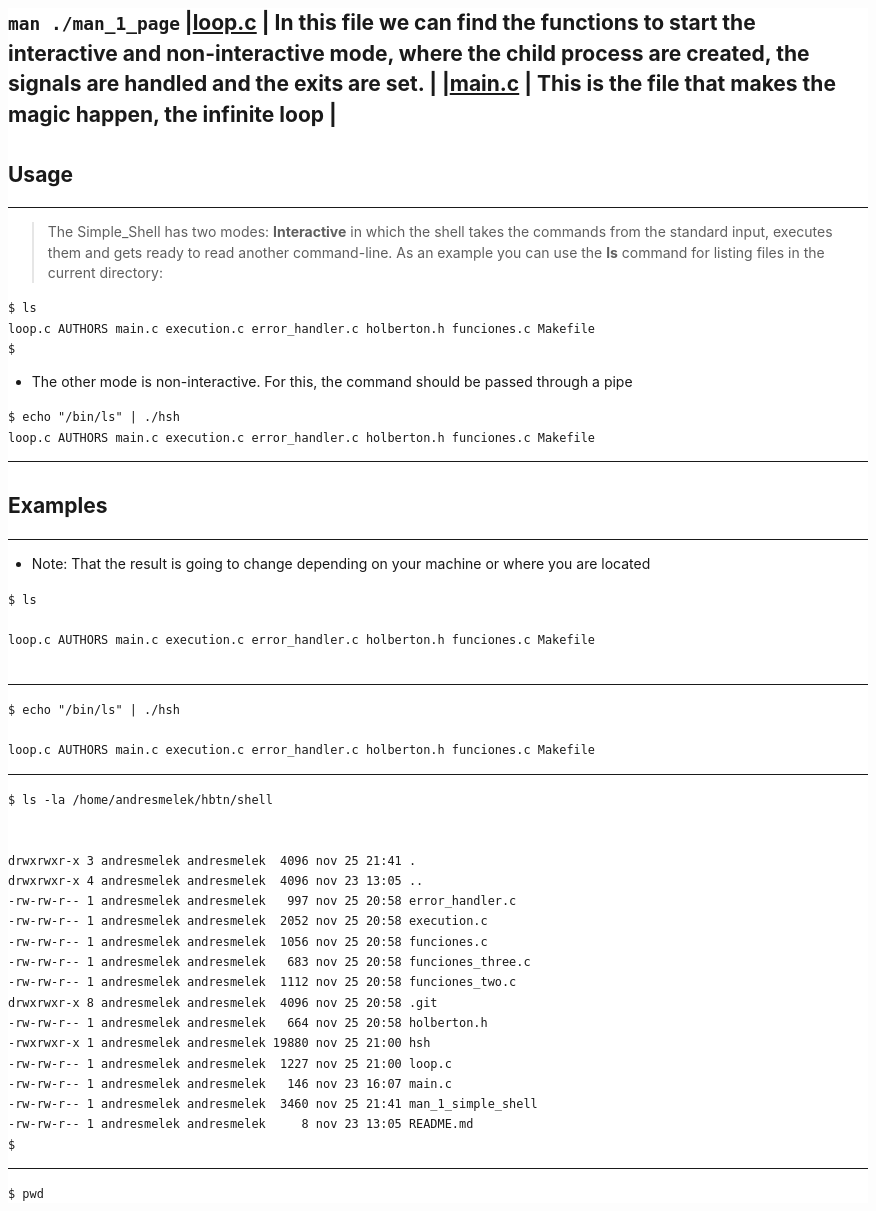 ```man ./man_1_page```
|[loop.c]() | In this file we can find the functions to start the interactive and non-interactive mode, where the child process are created, the signals are handled and the exits are set. |
|[main.c]() | This is the file that makes the magic happen, the infinite loop |
---

##  Usage
---

> The Simple_Shell has two modes: **Interactive** in which the shell takes the commands from the standard input, executes them and gets ready to read another command-line.
As an example you can use the <b>ls</b> command for listing files in the current directory:

```
$ ls
loop.c AUTHORS main.c execution.c error_handler.c holberton.h funciones.c Makefile
$
```

- The other mode is non-interactive. For this, the command should be passed through a pipe
```
$ echo "/bin/ls" | ./hsh
loop.c AUTHORS main.c execution.c error_handler.c holberton.h funciones.c Makefile
```


---
## Examples
---

- Note: That the result is going to change depending on your machine or where you are located

```
$ ls

loop.c AUTHORS main.c execution.c error_handler.c holberton.h funciones.c Makefile
 
```
---
```
$ echo "/bin/ls" | ./hsh

loop.c AUTHORS main.c execution.c error_handler.c holberton.h funciones.c Makefile
```
---
```
$ ls -la /home/andresmelek/hbtn/shell


drwxrwxr-x 3 andresmelek andresmelek  4096 nov 25 21:41 .
drwxrwxr-x 4 andresmelek andresmelek  4096 nov 23 13:05 ..
-rw-rw-r-- 1 andresmelek andresmelek   997 nov 25 20:58 error_handler.c
-rw-rw-r-- 1 andresmelek andresmelek  2052 nov 25 20:58 execution.c
-rw-rw-r-- 1 andresmelek andresmelek  1056 nov 25 20:58 funciones.c
-rw-rw-r-- 1 andresmelek andresmelek   683 nov 25 20:58 funciones_three.c
-rw-rw-r-- 1 andresmelek andresmelek  1112 nov 25 20:58 funciones_two.c
drwxrwxr-x 8 andresmelek andresmelek  4096 nov 25 20:58 .git
-rw-rw-r-- 1 andresmelek andresmelek   664 nov 25 20:58 holberton.h
-rwxrwxr-x 1 andresmelek andresmelek 19880 nov 25 21:00 hsh
-rw-rw-r-- 1 andresmelek andresmelek  1227 nov 25 21:00 loop.c
-rw-rw-r-- 1 andresmelek andresmelek   146 nov 23 16:07 main.c
-rw-rw-r-- 1 andresmelek andresmelek  3460 nov 25 21:41 man_1_simple_shell
-rw-rw-r-- 1 andresmelek andresmelek     8 nov 23 13:05 README.md
$
```
---
```
$ pwd
